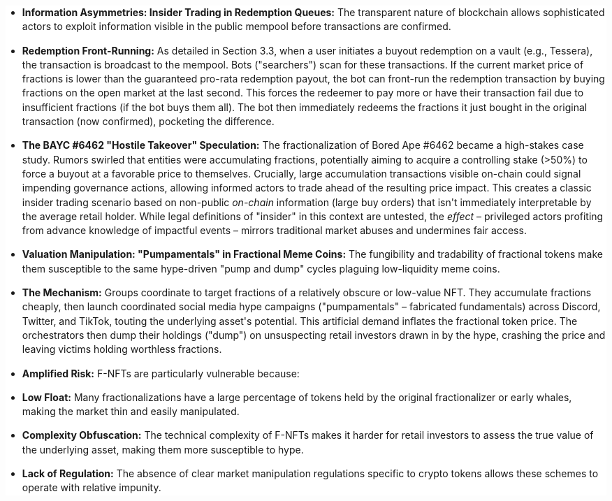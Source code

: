 *   **Information Asymmetries: Insider Trading in Redemption Queues:** The transparent nature of blockchain allows sophisticated actors to exploit information visible in the public mempool before transactions are confirmed.

*   **Redemption Front-Running:** As detailed in Section 3.3, when a user initiates a buyout redemption on a vault (e.g., Tessera), the transaction is broadcast to the mempool. Bots ("searchers") scan for these transactions. If the current market price of fractions is lower than the guaranteed pro-rata redemption payout, the bot can front-run the redemption transaction by buying fractions on the open market at the last second. This forces the redeemer to pay more or have their transaction fail due to insufficient fractions (if the bot buys them all). The bot then immediately redeems the fractions it just bought in the original transaction (now confirmed), pocketing the difference.

*   **The BAYC #6462 "Hostile Takeover" Speculation:** The fractionalization of Bored Ape #6462 became a high-stakes case study. Rumors swirled that entities were accumulating fractions, potentially aiming to acquire a controlling stake (>50%) to force a buyout at a favorable price to themselves. Crucially, large accumulation transactions visible on-chain could signal impending governance actions, allowing informed actors to trade ahead of the resulting price impact. This creates a classic insider trading scenario based on non-public *on-chain* information (large buy orders) that isn't immediately interpretable by the average retail holder. While legal definitions of "insider" in this context are untested, the *effect* – privileged actors profiting from advance knowledge of impactful events – mirrors traditional market abuses and undermines fair access.

*   **Valuation Manipulation: "Pumpamentals" in Fractional Meme Coins:** The fungibility and tradability of fractional tokens make them susceptible to the same hype-driven "pump and dump" cycles plaguing low-liquidity meme coins.

*   **The Mechanism:** Groups coordinate to target fractions of a relatively obscure or low-value NFT. They accumulate fractions cheaply, then launch coordinated social media hype campaigns ("pumpamentals" – fabricated fundamentals) across Discord, Twitter, and TikTok, touting the underlying asset's potential. This artificial demand inflates the fractional token price. The orchestrators then dump their holdings ("dump") on unsuspecting retail investors drawn in by the hype, crashing the price and leaving victims holding worthless fractions.

*   **Amplified Risk:** F-NFTs are particularly vulnerable because:

*   **Low Float:** Many fractionalizations have a large percentage of tokens held by the original fractionalizer or early whales, making the market thin and easily manipulated.

*   **Complexity Obfuscation:** The technical complexity of F-NFTs makes it harder for retail investors to assess the true value of the underlying asset, making them more susceptible to hype.

*   **Lack of Regulation:** The absence of clear market manipulation regulations specific to crypto tokens allows these schemes to operate with relative impunity.

